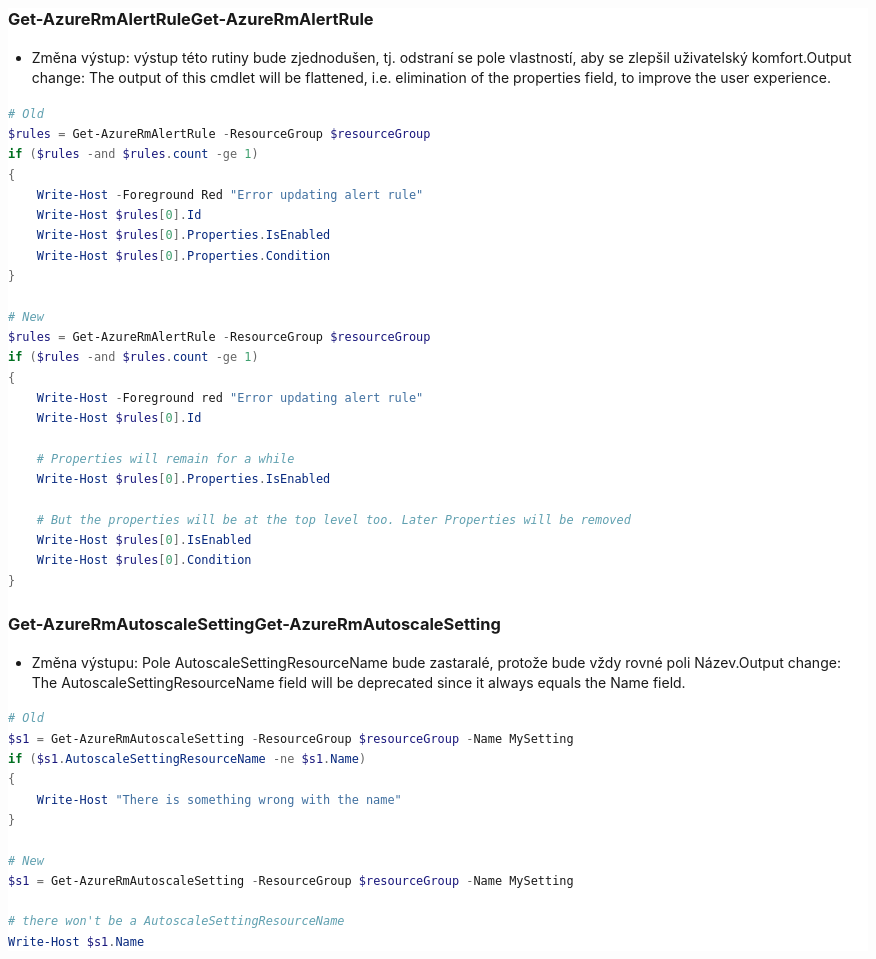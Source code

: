 ### <a name="get-azurermalertrule"></a><span data-ttu-id="60585-207">**Get-AzureRmAlertRule**</span><span class="sxs-lookup"><span data-stu-id="60585-207">**Get-AzureRmAlertRule**</span></span>
- <span data-ttu-id="60585-208">Změna výstup: výstup této rutiny bude zjednodušen, tj. odstraní se pole vlastností, aby se zlepšil uživatelský komfort.</span><span class="sxs-lookup"><span data-stu-id="60585-208">Output change: The output of this cmdlet will be flattened, i.e. elimination of the properties field, to improve the user experience.</span></span>

```powershell
# Old
$rules = Get-AzureRmAlertRule -ResourceGroup $resourceGroup
if ($rules -and $rules.count -ge 1)
{
    Write-Host -Foreground Red "Error updating alert rule"
    Write-Host $rules[0].Id
    Write-Host $rules[0].Properties.IsEnabled
    Write-Host $rules[0].Properties.Condition
}

# New
$rules = Get-AzureRmAlertRule -ResourceGroup $resourceGroup
if ($rules -and $rules.count -ge 1)
{
    Write-Host -Foreground red "Error updating alert rule"
    Write-Host $rules[0].Id

    # Properties will remain for a while
    Write-Host $rules[0].Properties.IsEnabled
      
    # But the properties will be at the top level too. Later Properties will be removed
    Write-Host $rules[0].IsEnabled
    Write-Host $rules[0].Condition
}
```

### <a name="get-azurermautoscalesetting"></a><span data-ttu-id="60585-209">**Get-AzureRmAutoscaleSetting**</span><span class="sxs-lookup"><span data-stu-id="60585-209">**Get-AzureRmAutoscaleSetting**</span></span>
- <span data-ttu-id="60585-210">Změna výstupu: Pole AutoscaleSettingResourceName bude zastaralé, protože bude vždy rovné poli Název.</span><span class="sxs-lookup"><span data-stu-id="60585-210">Output change: The AutoscaleSettingResourceName field will be deprecated since it always equals the Name field.</span></span>

```powershell
# Old
$s1 = Get-AzureRmAutoscaleSetting -ResourceGroup $resourceGroup -Name MySetting
if ($s1.AutoscaleSettingResourceName -ne $s1.Name)
{
    Write-Host "There is something wrong with the name"
}

# New
$s1 = Get-AzureRmAutoscaleSetting -ResourceGroup $resourceGroup -Name MySetting
    
# there won't be a AutoscaleSettingResourceName
Write-Host $s1.Name    
```
